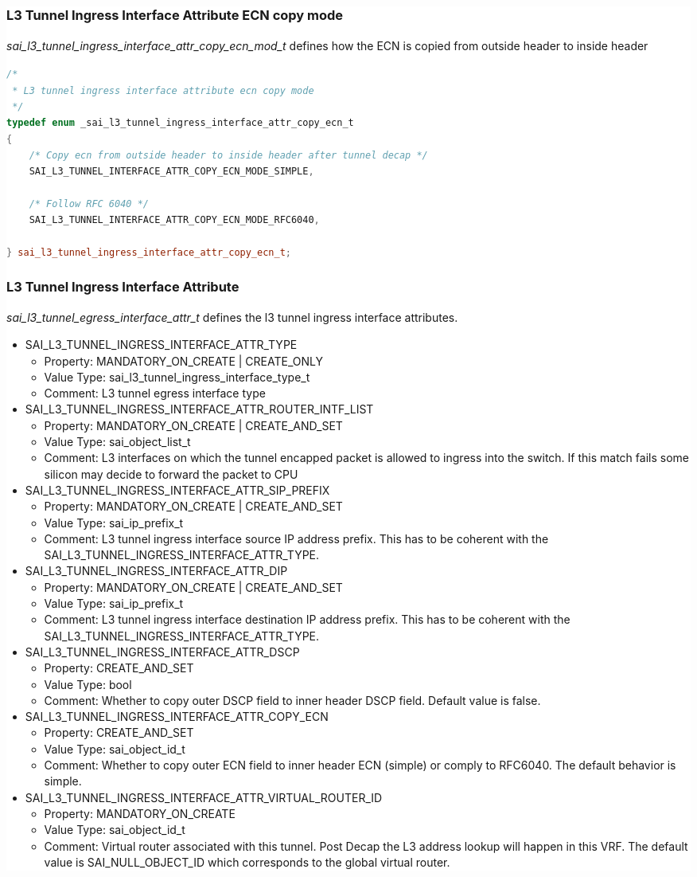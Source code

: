 ### L3 Tunnel Ingress Interface Attribute ECN copy mode ###

*sai_l3_tunnel_ingress_interface_attr_copy_ecn_mod_t* defines how the ECN is copied from outside header to inside header

~~~cpp
/*
 * L3 tunnel ingress interface attribute ecn copy mode
 */
typedef enum _sai_l3_tunnel_ingress_interface_attr_copy_ecn_t
{
    /* Copy ecn from outside header to inside header after tunnel decap */
    SAI_L3_TUNNEL_INTERFACE_ATTR_COPY_ECN_MODE_SIMPLE,

    /* Follow RFC 6040 */
    SAI_L3_TUNNEL_INTERFACE_ATTR_COPY_ECN_MODE_RFC6040,

} sai_l3_tunnel_ingress_interface_attr_copy_ecn_t;
~~~

### L3 Tunnel Ingress Interface Attribute ###

*sai\_l3\_tunnel\_egress\_interface\_attr\_t* defines the l3 tunnel ingress interface attributes.

* SAI\_L3\_TUNNEL\_INGRESS\_INTERFACE\_ATTR\_TYPE
    * Property: MANDATORY\_ON\_CREATE | CREATE\_ONLY
    * Value Type: sai\_l3\_tunnel\_ingress\_interface\_type\_t
    * Comment: L3 tunnel egress interface type
* SAI\_L3\_TUNNEL\_INGRESS\_INTERFACE\_ATTR\_ROUTER\_INTF\_LIST   
    * Property: MANDATORY\_ON\_CREATE | CREATE\_AND\_SET
    * Value Type: sai\_object\_list\_t
    * Comment: L3 interfaces on which the tunnel encapped packet is allowed to ingress into the switch. If this match fails some silicon may decide to forward the packet to CPU
* SAI\_L3\_TUNNEL\_INGRESS\_INTERFACE\_ATTR\_SIP\_PREFIX
    * Property: MANDATORY\_ON\_CREATE | CREATE\_AND\_SET
    * Value Type: sai\_ip\_prefix\_t
    * Comment: L3 tunnel ingress interface source IP address prefix. This has to be coherent with the SAI\_L3\_TUNNEL\_INGRESS\_INTERFACE\_ATTR\_TYPE.
* SAI\_L3\_TUNNEL\_INGRESS\_INTERFACE\_ATTR\_DIP
    * Property: MANDATORY\_ON\_CREATE | CREATE\_AND\_SET
    * Value Type: sai\_ip\_prefix\_t
    * Comment: L3 tunnel ingress interface destination IP address prefix. This has to be coherent with the SAI\_L3\_TUNNEL\_INGRESS\_INTERFACE\_ATTR\_TYPE.
* SAI\_L3\_TUNNEL\_INGRESS\_INTERFACE\_ATTR\_DSCP
    * Property: CREATE\_AND\_SET
    * Value Type: bool
    * Comment: Whether to copy outer DSCP field to inner header DSCP field. Default value is false.
* SAI\_L3\_TUNNEL\_INGRESS\_INTERFACE\_ATTR\_COPY\_ECN
    * Property: CREATE\_AND\_SET
    * Value Type: sai\_object\_id\_t
    * Comment: Whether to copy outer ECN field to inner header ECN (simple) or comply to RFC6040. The default behavior is simple.
* SAI\_L3\_TUNNEL\_INGRESS\_INTERFACE\_ATTR\_VIRTUAL\_ROUTER_ID
    * Property: MANDATORY\_ON\_CREATE 
    * Value Type: sai\_object\_id\_t
    * Comment: Virtual router associated with this tunnel. Post Decap the L3 address lookup will happen in this VRF. The default value is SAI_NULL_OBJECT_ID which corresponds to the global virtual router.
